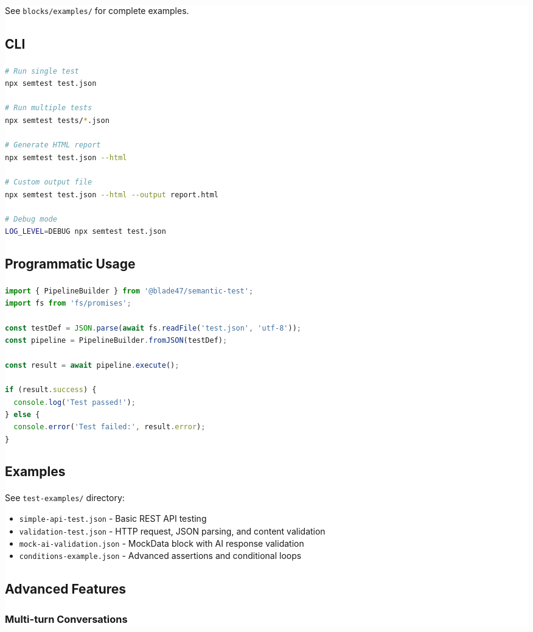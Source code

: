 See `blocks/examples/` for complete examples.

## CLI

```bash
# Run single test
npx semtest test.json

# Run multiple tests
npx semtest tests/*.json

# Generate HTML report
npx semtest test.json --html

# Custom output file
npx semtest test.json --html --output report.html

# Debug mode
LOG_LEVEL=DEBUG npx semtest test.json
```

## Programmatic Usage

```javascript
import { PipelineBuilder } from '@blade47/semantic-test';
import fs from 'fs/promises';

const testDef = JSON.parse(await fs.readFile('test.json', 'utf-8'));
const pipeline = PipelineBuilder.fromJSON(testDef);

const result = await pipeline.execute();

if (result.success) {
  console.log('Test passed!');
} else {
  console.error('Test failed:', result.error);
}
```

## Examples

See `test-examples/` directory:

- `simple-api-test.json` - Basic REST API testing
- `validation-test.json` - HTTP request, JSON parsing, and content validation
- `mock-ai-validation.json` - MockData block with AI response validation
- `conditions-example.json` - Advanced assertions and conditional loops

## Advanced Features

### Multi-turn Conversations
